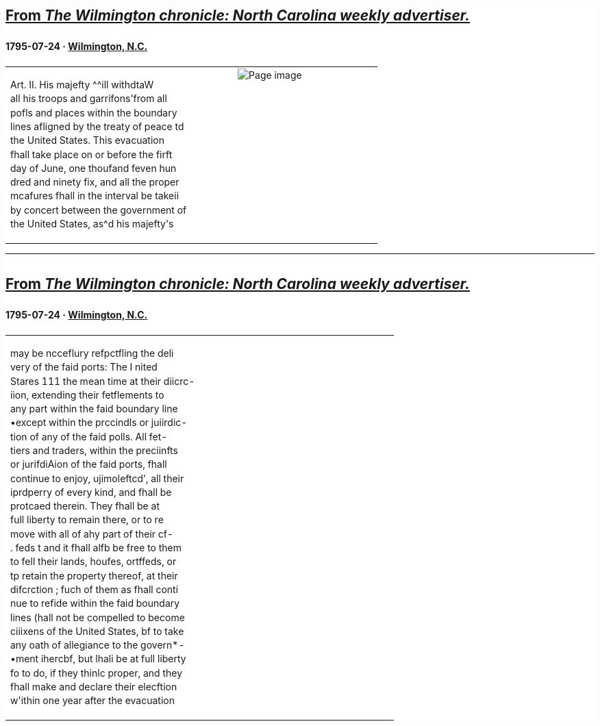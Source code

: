 
## [From _The Wilmington chronicle: North Carolina weekly advertiser._](https://newspapers.digitalnc.org/lccn/sn84026534/1795-07-24/ed-1/seq-1/)

#### 1795-07-24 &middot; [Wilmington, N.C.](http://dbpedia.org/resource/Wilmington%2C_North_Carolina)

<table style="width: 100%;"><tr><td style="width: 50%">

  
Art. II. His majefty ^^ill withdtaW  
all his troops and garrifons&#x27;from all  
pofls and places within the boundary  
lines afligned by the treaty of peace td  
the United States. This evacuation  
fhall take place on or before the firft  
day of June, one thoufand feven hun­  
dred and ninety fix, and all the proper  
mcafures fhall in the interval be takeii  
by concert between the government of  
the United States, as^d his majefty&#x27;s
</td><td style="width: 50%; max-height: 75%; margin: auto; display: block;">
<img alt="Page image" src="https://newspapers.digitalnc.org/images/iiif/batch_ncu_WilCWA3_ver01%2Fdata%2FWilCWA_1795-07-24_1%2F0001.jp2/pct:20.880172207605835,88.17960508520422,24.228653432193255,9.196645929131728/!600,600/0/default.jpg"/>
</td>
</tr></table>

---

## [From _The Wilmington chronicle: North Carolina weekly advertiser._](https://newspapers.digitalnc.org/lccn/sn84026534/1795-07-24/ed-1/seq-1/)

#### 1795-07-24 &middot; [Wilmington, N.C.](http://dbpedia.org/resource/Wilmington%2C_North_Carolina)

<table style="width: 100%;"><tr><td style="width: 50%">

  
may be ncceflury refpctfling the deli­  
very of the faid ports: The I nited  
Stares 111 the mean time at their diicrc-  
iion, extending their fetflements to  
any part within the faid boundary line  
•except within the prccindls or juiirdic-  
tion of any of the faid polls. All fet-  
tiers and traders, within the preciinfts  
or jurifdiAion of the faid ports, fhall  
continue to enjoy, ujimoleftcd’, all their  
iprdperry of every kind, and fhall be  
protcaed therein. They fhall be at  
full liberty to remain there, or to re­  
move with all of ahy part of their cf-  
. feds t and it fhall alfb be free to them  
to fell their lands, houfes, ortffeds, or  
tp retain the property thereof, at their  
difcrction ; fuch of them as fhall conti­  
nue to refide within the faid boundary  
lines (hall not be compelled to become  
ciiixens of the United States, bf to take  
any oath of allegiance to the govern*-  
•ment ihercbf, but lhali be at full liberty  
fo to do, if they thinlc proper, and they  
fhall make and declare their elecftion  
w&#x27;ithin one year after the evacuation  